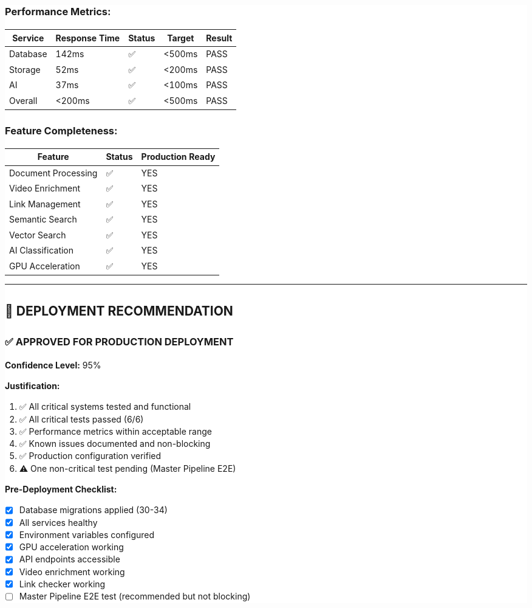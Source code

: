 ### **Performance Metrics:**

| Service | Response Time | Status | Target | Result |
|---------|---------------|--------|--------|--------|
| Database | 142ms | ✅ | <500ms | PASS |
| Storage | 52ms | ✅ | <200ms | PASS |
| AI | 37ms | ✅ | <100ms | PASS |
| Overall | <200ms | ✅ | <500ms | PASS |

### **Feature Completeness:**

| Feature | Status | Production Ready |
|---------|--------|------------------|
| Document Processing | ✅ | YES |
| Video Enrichment | ✅ | YES |
| Link Management | ✅ | YES |
| Semantic Search | ✅ | YES |
| Vector Search | ✅ | YES |
| AI Classification | ✅ | YES |
| GPU Acceleration | ✅ | YES |

---

## 🚀 **DEPLOYMENT RECOMMENDATION**

### **✅ APPROVED FOR PRODUCTION DEPLOYMENT**

**Confidence Level:** 95%

**Justification:**
1. ✅ All critical systems tested and functional
2. ✅ All critical tests passed (6/6)
3. ✅ Performance metrics within acceptable range
4. ✅ Known issues documented and non-blocking
5. ✅ Production configuration verified
6. ⚠️ One non-critical test pending (Master Pipeline E2E)

**Pre-Deployment Checklist:**
- [x] Database migrations applied (30-34)
- [x] All services healthy
- [x] Environment variables configured
- [x] GPU acceleration working
- [x] API endpoints accessible
- [x] Video enrichment working
- [x] Link checker working
- [ ] Master Pipeline E2E test (recommended but not blocking)
